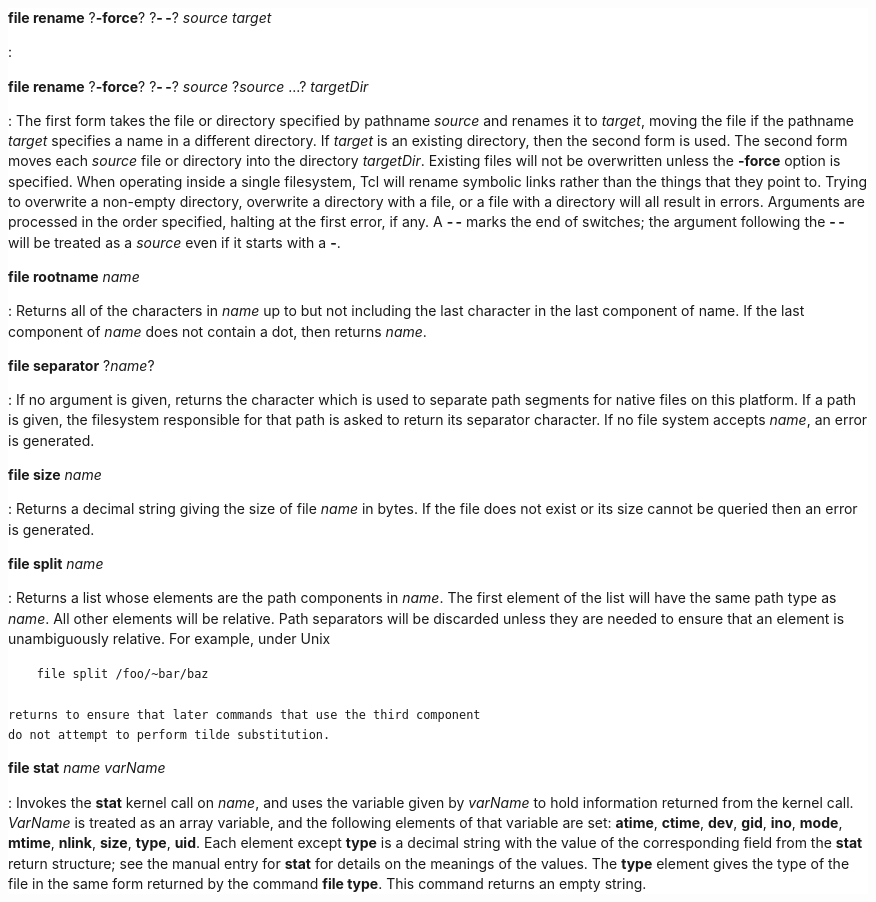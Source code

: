 **file rename** ?**-force**? ?**- -**? *source* *target*

:   

**file rename** ?**-force**? ?**- -**? *source* ?*source* \...? *targetDir*

:   The first form takes the file or directory specified by pathname
    *source* and renames it to *target*, moving the file if the pathname
    *target* specifies a name in a different directory. If *target* is
    an existing directory, then the second form is used. The second form
    moves each *source* file or directory into the directory
    *targetDir*. Existing files will not be overwritten unless the
    **-force** option is specified. When operating inside a single
    filesystem, Tcl will rename symbolic links rather than the things
    that they point to. Trying to overwrite a non-empty directory,
    overwrite a directory with a file, or a file with a directory will
    all result in errors. Arguments are processed in the order
    specified, halting at the first error, if any. A **- -** marks the
    end of switches; the argument following the **- -** will be treated
    as a *source* even if it starts with a **-**.

**file rootname** *name*

:   Returns all of the characters in *name* up to but not including the
    last character in the last component of name. If the last component
    of *name* does not contain a dot, then returns *name*.

**file separator** ?*name*?

:   If no argument is given, returns the character which is used to
    separate path segments for native files on this platform. If a path
    is given, the filesystem responsible for that path is asked to
    return its separator character. If no file system accepts *name*, an
    error is generated.

**file size** *name*

:   Returns a decimal string giving the size of file *name* in bytes. If
    the file does not exist or its size cannot be queried then an error
    is generated.

**file split** *name*

:   Returns a list whose elements are the path components in *name*. The
    first element of the list will have the same path type as *name*.
    All other elements will be relative. Path separators will be
    discarded unless they are needed to ensure that an element is
    unambiguously relative. For example, under Unix

        file split /foo/~bar/baz

    returns to ensure that later commands that use the third component
    do not attempt to perform tilde substitution.

**file stat** *name varName*

:   Invokes the **stat** kernel call on *name*, and uses the variable
    given by *varName* to hold information returned from the kernel
    call. *VarName* is treated as an array variable, and the following
    elements of that variable are set: **atime**, **ctime**, **dev**,
    **gid**, **ino**, **mode**, **mtime**, **nlink**, **size**,
    **type**, **uid**. Each element except **type** is a decimal string
    with the value of the corresponding field from the **stat** return
    structure; see the manual entry for **stat** for details on the
    meanings of the values. The **type** element gives the type of the
    file in the same form returned by the command **file type**. This
    command returns an empty string.
